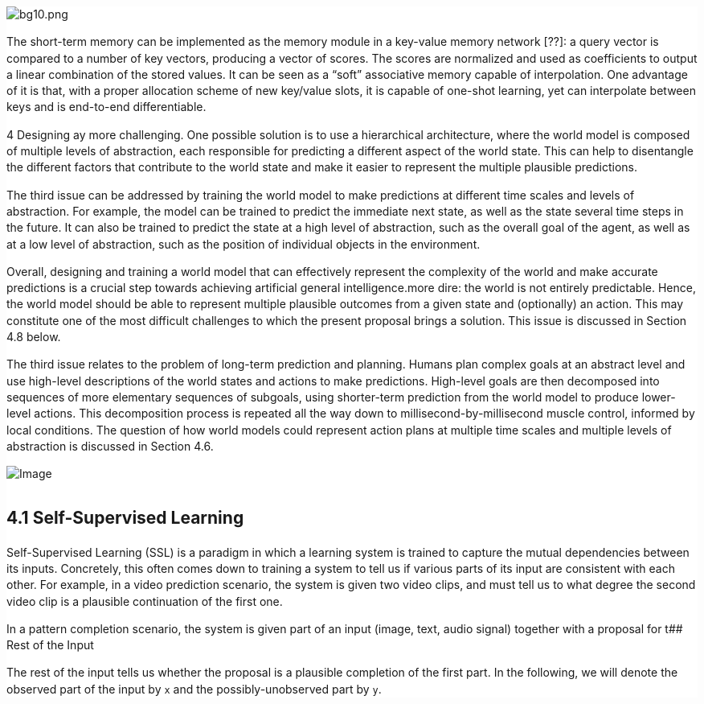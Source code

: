 [//]: # (pff)

![bg10.png](bg10.png)

The short-term memory can be implemented as the memory module in a key-value memory network [??]: a query vector is compared to a number of key vectors, producing a vector of scores. The scores are normalized and used as coefficients to output a linear combination of the stored values. It can be seen as a “soft” associative memory capable of interpolation. One advantage of it is that, with a proper allocation scheme of new key/value slots, it is capable of one-shot learning, yet can interpolate between keys and is end-to-end differentiable.

4 Designing ay more challenging. One possible solution is to use a hierarchical architecture, where the world model is composed of multiple levels of abstraction, each responsible for predicting a different aspect of the world state. This can help to disentangle the different factors that contribute to the world state and make it easier to represent the multiple plausible predictions.

The third issue can be addressed by training the world model to make predictions at different time scales and levels of abstraction. For example, the model can be trained to predict the immediate next state, as well as the state several time steps in the future. It can also be trained to predict the state at a high level of abstraction, such as the overall goal of the agent, as well as at a low level of abstraction, such as the position of individual objects in the environment.

Overall, designing and training a world model that can effectively represent the complexity of the world and make accurate predictions is a crucial step towards achieving artificial general intelligence.more dire: the world is not entirely predictable. Hence, the world model should be able to represent multiple plausible outcomes from a given state and (optionally) an action. This may constitute one of the most difficult challenges to which the present proposal brings a solution. This issue is discussed in Section 4.8 below.

The third issue relates to the problem of long-term prediction and planning. Humans plan complex goals at an abstract level and use high-level descriptions of the world states and actions to make predictions. High-level goals are then decomposed into sequences of more elementary sequences of subgoals, using shorter-term prediction from the world model to produce lower-level actions. This decomposition process is repeated all the way down to millisecond-by-millisecond muscle control, informed by local conditions. The question of how world models could represent action plans at multiple time scales and multiple levels of abstraction is discussed in Section 4.6.

[](#pf24)[](#pf20)[](#pf1d)

![Image](bg11.png)

## 4.1 Self-Supervised Learning

Self-Supervised Learning (SSL) is a paradigm in which a learning system is trained to capture the mutual dependencies between its inputs. Concretely, this often comes down to training a system to tell us if various parts of its input are consistent with each other. For example, in a video prediction scenario, the system is given two video clips, and must tell us to what degree the second video clip is a plausible continuation of the first one.

In a pattern completion scenario, the system is given part of an input (image, text, audio signal) together with a proposal for t## Rest of the Input

The rest of the input tells us whether the proposal is a plausible completion of the first part. In the following, we will denote the observed part of the input by `x` and the possibly-unobserved part by `y`.
